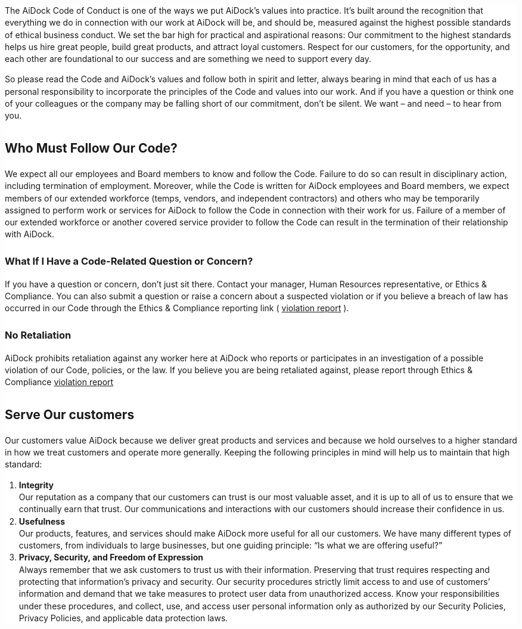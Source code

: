 The AiDock Code of Conduct is one of the ways we put AiDock’s values into practice. It’s built around the recognition that everything we do in connection with our work at AiDock will be, and should be, measured against the highest possible standards of ethical business conduct. We set the bar high for practical and aspirational reasons: Our commitment to the highest standards helps us hire great people, build great products, and attract loyal customers. Respect for our customers, for the opportunity, and each other are foundational to our success and are something we need to support every day.

So please read the Code and AiDock’s values and follow both in spirit and letter, always bearing in mind that each of us has a personal responsibility to incorporate the principles of the Code and values into our work. And if you have a question or think one of your colleagues or the company may be falling short of our commitment, don’t be silent. We want – and need – to hear from you.

## Who Must Follow Our Code?

We expect all our employees and Board members to know and follow the Code. Failure to do so can result in disciplinary action, including termination of employment. Moreover, while the Code is written for AiDock employees and Board members, we expect members of our extended workforce (temps, vendors, and independent contractors) and others who may be temporarily assigned to perform work or services for AiDock to follow the Code in connection with their work for us. Failure of a member of our extended workforce or another covered service provider to follow the Code can result in the termination of their relationship with AiDock.

### What If I Have a Code-Related Question or Concern?

If you have a question or concern, don’t just sit there. Contact your manager, Human Resources representative, or Ethics & Compliance. You can also submit a question or raise a concern about a suspected violation or if you believe a breach of law has occurred in our Code through the Ethics & Compliance reporting link ( [violation report](https://docs.google.com/forms/d/e/1FAIpQLSfv_iISNALlXCneEAMiew9k02cEbRght9BPjICb8Hf94uRyWw/viewform?usp=pp_url) ). 

### **No Retaliation**

AiDock prohibits retaliation against any worker here at AiDock who reports or participates in an investigation of a possible violation of our Code, policies, or the law. If you believe you are being retaliated against, please report through Ethics & Compliance [violation report](https://docs.google.com/forms/d/e/1FAIpQLSfv_iISNALlXCneEAMiew9k02cEbRght9BPjICb8Hf94uRyWw/viewform?usp=pp_url) 

## **Serve Our customers**

Our customers value AiDock because we deliver great products and services and because we hold ourselves to a higher standard in how we treat customers and operate more generally. Keeping the following principles in mind will help us to maintain that high standard:

1.  **Integrity**  
    Our reputation as a company that our customers can trust is our most valuable asset, and it is up to all of us to ensure that we continually earn that trust. Our communications and interactions with our customers should increase their confidence in us.
2.  **Usefulness**  
    Our products, features, and services should make AiDock more useful for all our customers. We have many different types of customers, from individuals to large businesses, but one guiding principle: “Is what we are offering useful?”
3.  **Privacy, Security, and Freedom of Expression**  
    Always remember that we ask customers to trust us with their information. Preserving that trust requires respecting and protecting that information’s privacy and security. Our security procedures strictly limit access to and use of customers’ information and demand that we take measures to protect user data from unauthorized access. Know your responsibilities under these procedures, and collect, use, and access user personal information only as authorized by our Security Policies, Privacy Policies, and applicable data protection laws.  
